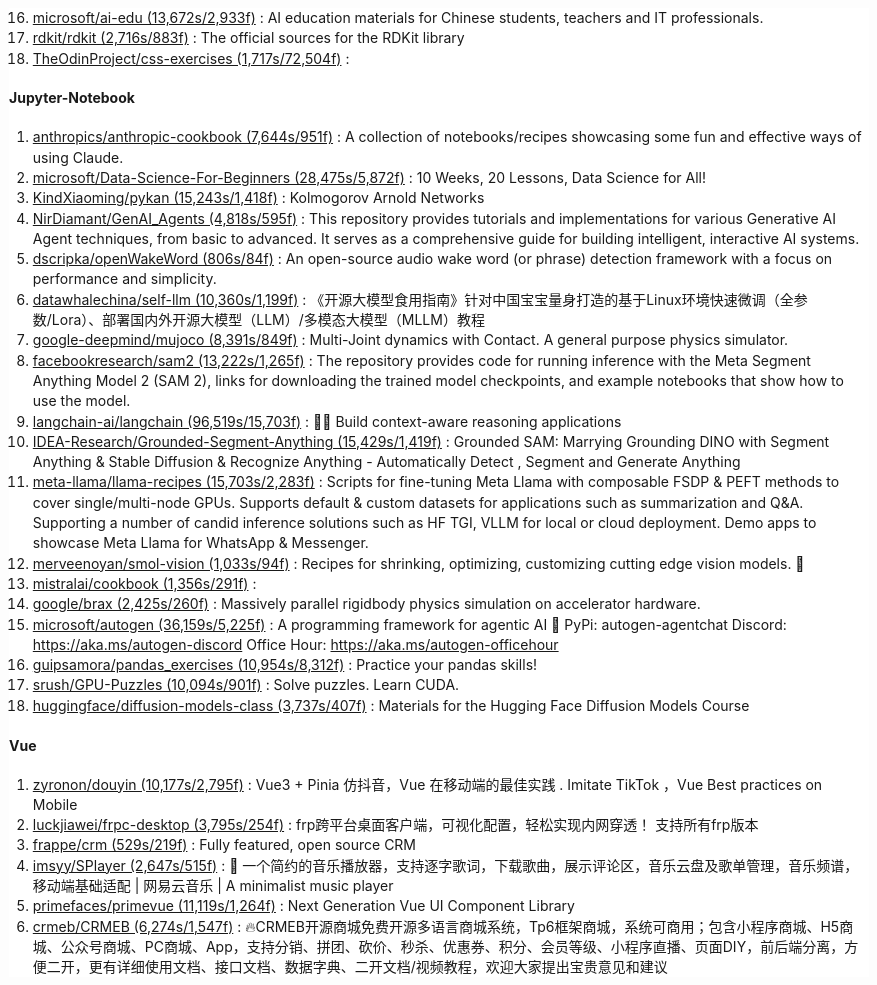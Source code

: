 16. [microsoft/ai-edu (13,672s/2,933f)](https://github.com/microsoft/ai-edu) : AI education materials for Chinese students, teachers and IT professionals.
17. [rdkit/rdkit (2,716s/883f)](https://github.com/rdkit/rdkit) : The official sources for the RDKit library
18. [TheOdinProject/css-exercises (1,717s/72,504f)](https://github.com/TheOdinProject/css-exercises) : 

#### Jupyter-Notebook
1. [anthropics/anthropic-cookbook (7,644s/951f)](https://github.com/anthropics/anthropic-cookbook) : A collection of notebooks/recipes showcasing some fun and effective ways of using Claude.
2. [microsoft/Data-Science-For-Beginners (28,475s/5,872f)](https://github.com/microsoft/Data-Science-For-Beginners) : 10 Weeks, 20 Lessons, Data Science for All!
3. [KindXiaoming/pykan (15,243s/1,418f)](https://github.com/KindXiaoming/pykan) : Kolmogorov Arnold Networks
4. [NirDiamant/GenAI_Agents (4,818s/595f)](https://github.com/NirDiamant/GenAI_Agents) : This repository provides tutorials and implementations for various Generative AI Agent techniques, from basic to advanced. It serves as a comprehensive guide for building intelligent, interactive AI systems.
5. [dscripka/openWakeWord (806s/84f)](https://github.com/dscripka/openWakeWord) : An open-source audio wake word (or phrase) detection framework with a focus on performance and simplicity.
6. [datawhalechina/self-llm (10,360s/1,199f)](https://github.com/datawhalechina/self-llm) : 《开源大模型食用指南》针对中国宝宝量身打造的基于Linux环境快速微调（全参数/Lora）、部署国内外开源大模型（LLM）/多模态大模型（MLLM）教程
7. [google-deepmind/mujoco (8,391s/849f)](https://github.com/google-deepmind/mujoco) : Multi-Joint dynamics with Contact. A general purpose physics simulator.
8. [facebookresearch/sam2 (13,222s/1,265f)](https://github.com/facebookresearch/sam2) : The repository provides code for running inference with the Meta Segment Anything Model 2 (SAM 2), links for downloading the trained model checkpoints, and example notebooks that show how to use the model.
9. [langchain-ai/langchain (96,519s/15,703f)](https://github.com/langchain-ai/langchain) : 🦜🔗 Build context-aware reasoning applications
10. [IDEA-Research/Grounded-Segment-Anything (15,429s/1,419f)](https://github.com/IDEA-Research/Grounded-Segment-Anything) : Grounded SAM: Marrying Grounding DINO with Segment Anything & Stable Diffusion & Recognize Anything - Automatically Detect , Segment and Generate Anything
11. [meta-llama/llama-recipes (15,703s/2,283f)](https://github.com/meta-llama/llama-recipes) : Scripts for fine-tuning Meta Llama with composable FSDP & PEFT methods to cover single/multi-node GPUs. Supports default & custom datasets for applications such as summarization and Q&A. Supporting a number of candid inference solutions such as HF TGI, VLLM for local or cloud deployment. Demo apps to showcase Meta Llama for WhatsApp & Messenger.
12. [merveenoyan/smol-vision (1,033s/94f)](https://github.com/merveenoyan/smol-vision) : Recipes for shrinking, optimizing, customizing cutting edge vision models. 💜
13. [mistralai/cookbook (1,356s/291f)](https://github.com/mistralai/cookbook) : 
14. [google/brax (2,425s/260f)](https://github.com/google/brax) : Massively parallel rigidbody physics simulation on accelerator hardware.
15. [microsoft/autogen (36,159s/5,225f)](https://github.com/microsoft/autogen) : A programming framework for agentic AI 🤖 PyPi: autogen-agentchat Discord: https://aka.ms/autogen-discord Office Hour: https://aka.ms/autogen-officehour
16. [guipsamora/pandas_exercises (10,954s/8,312f)](https://github.com/guipsamora/pandas_exercises) : Practice your pandas skills!
17. [srush/GPU-Puzzles (10,094s/901f)](https://github.com/srush/GPU-Puzzles) : Solve puzzles. Learn CUDA.
18. [huggingface/diffusion-models-class (3,737s/407f)](https://github.com/huggingface/diffusion-models-class) : Materials for the Hugging Face Diffusion Models Course

#### Vue
1. [zyronon/douyin (10,177s/2,795f)](https://github.com/zyronon/douyin) : Vue3 + Pinia 仿抖音，Vue 在移动端的最佳实践 . Imitate TikTok ，Vue Best practices on Mobile
2. [luckjiawei/frpc-desktop (3,795s/254f)](https://github.com/luckjiawei/frpc-desktop) : frp跨平台桌面客户端，可视化配置，轻松实现内网穿透！ 支持所有frp版本
3. [frappe/crm (529s/219f)](https://github.com/frappe/crm) : Fully featured, open source CRM
4. [imsyy/SPlayer (2,647s/515f)](https://github.com/imsyy/SPlayer) : 🎉 一个简约的音乐播放器，支持逐字歌词，下载歌曲，展示评论区，音乐云盘及歌单管理，音乐频谱，移动端基础适配 | 网易云音乐 | A minimalist music player
5. [primefaces/primevue (11,119s/1,264f)](https://github.com/primefaces/primevue) : Next Generation Vue UI Component Library
6. [crmeb/CRMEB (6,274s/1,547f)](https://github.com/crmeb/CRMEB) : 🔥CRMEB开源商城免费开源多语言商城系统，Tp6框架商城，系统可商用；包含小程序商城、H5商城、公众号商城、PC商城、App，支持分销、拼团、砍价、秒杀、优惠券、积分、会员等级、小程序直播、页面DIY，前后端分离，方便二开，更有详细使用文档、接口文档、数据字典、二开文档/视频教程，欢迎大家提出宝贵意见和建议